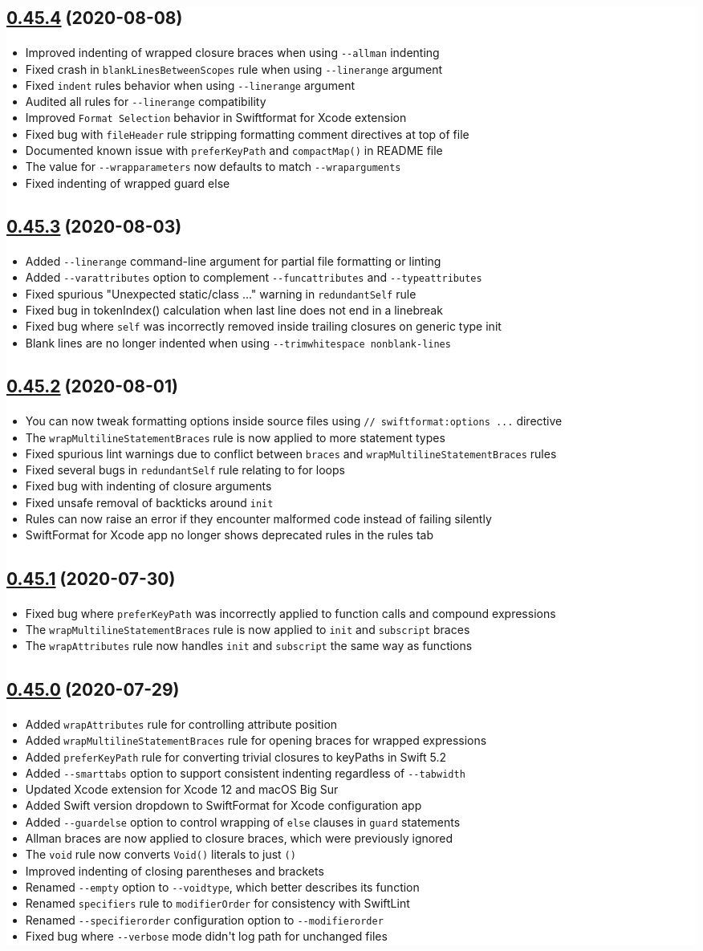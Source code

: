 ## [0.45.4](https://github.com/nicklockwood/SwiftFormat/releases/tag/0.45.4) (2020-08-08)

- Improved indenting of wrapped closure braces when using `--allman` indenting
- Fixed crash in `blankLinesBetweenScopes` rule when using `--linerange` argument
- Fixed `indent` rules behavior when using `--linerange` argument
- Audited all rules for `--linerange` compatibility
- Improved `Format Selection` behavior in Swiftformat for Xcode extension
- Fixed bug with `fileHeader` rule stripping formatting comment directives at top of file
- Documented known issue with `preferKeyPath` and `compactMap()` in README file
- The value for `--wrapparameters` now defaults to match `--wraparguments`
- Fixed indenting of wrapped guard else

## [0.45.3](https://github.com/nicklockwood/SwiftFormat/releases/tag/0.45.3) (2020-08-03)

- Added `--linerange` command-line argument for partial file formatting or linting
- Added `--varattributes` option to complement `--funcattributes` and `--typeattributes`
- Fixed spurious "Unexpected static/class ..." warning in `redundantSelf` rule 
- Fixed bug in tokenIndex() calculation when last line does not end in a linebreak
- Fixed bug where `self` was incorrectly removed inside trailing closures on generic type init
- Blank lines are no longer indented when using `--trimwhitespace nonblank-lines`

## [0.45.2](https://github.com/nicklockwood/SwiftFormat/releases/tag/0.45.2) (2020-08-01)

- You can now tweak formatting options inside source files using `// swiftformat:options ...` directive
- The `wrapMultilineStatementBraces` rule is now applied to more statement types
- Fixed spurious lint warnings due to conflict between `braces` and `wrapMultilineStatementBraces` rules
- Fixed several bugs in `redundantSelf` rule relating to for loops
- Fixed bug with indenting of closure arguments
- Fixed unsafe removal of backticks around `init`
- Rules can now raise an error if they encounter malformed code instead of failing silently
- SwiftFormat for Xcode app no longer shows deprecated rules in the rules tab

## [0.45.1](https://github.com/nicklockwood/SwiftFormat/releases/tag/0.45.1) (2020-07-30)

- Fixed bug where `preferKeyPath` was incorrectly applied to function calls and compound expressions
- The `wrapMultilineStatementBraces` rule is now applied to `init` and `subscript` braces
- The `wrapAttributes` rule now handles `init` and `subscript` the same way as functions

## [0.45.0](https://github.com/nicklockwood/SwiftFormat/releases/tag/0.45.0) (2020-07-29)

- Added `wrapAttributes` rule for controlling attribute position
- Added `wrapMultilineStatementBraces` rule for opening braces for wrapped expressions
- Added `preferKeyPath` rule for converting trivial closures to keyPaths in Swift 5.2
- Added `--smarttabs` option to support consistent indenting regardless of `--tabwidth`
- Updated Xcode extension for Xcode 12 and macOS Big Sur
- Added Swift version dropdown to SwiftFormat for Xcode configuration app
- Added `--guardelse` option to control wrapping of `else` clauses in `guard` statements
- Allman braces are now applied to closure braces, which were previously ignored
- The `void` rule now converts `Void()` literals to just `()`
- Improved indenting of closing parentheses and brackets
- Renamed `--empty` option to `--voidtype`, which better describes its function
- Renamed `specifiers` rule to `modifierOrder` for consistency with SwiftLint
- Renamed `--specifierorder` configuration option to `--modifierorder`
- Fixed bug where `--verbose` mode didn't log path for unchanged files
